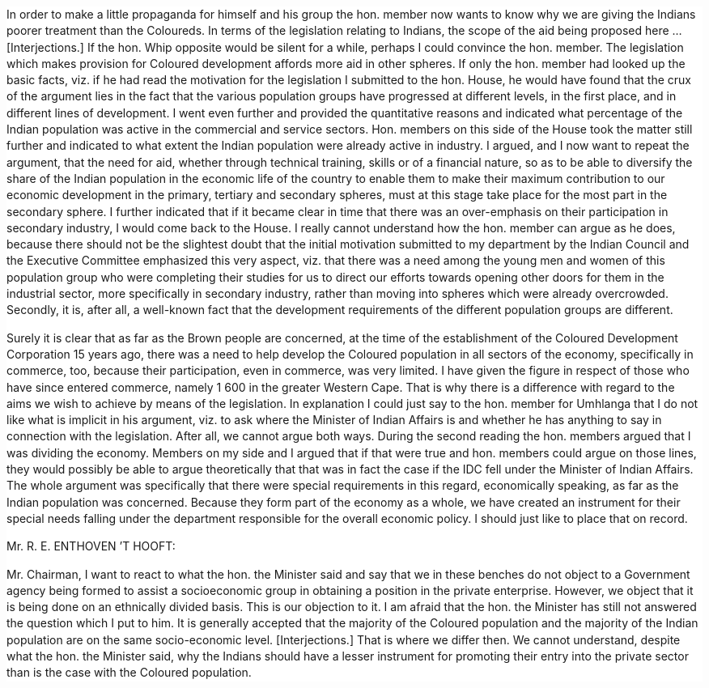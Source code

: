 <p>In order to make a little propaganda for himself and his group the hon. member now wants to know why we are giving the Indians poorer treatment than the Coloureds. In terms of the legislation relating to Indians, the scope of the aid being proposed here &#x2026; [Interjections.] If the hon. Whip opposite would be silent for a while, perhaps I could convince the hon. member. The legislation which makes provision for Coloured development affords more aid in other spheres. If only the hon. member had looked up the basic facts, viz. if he had read the motivation for the legislation I submitted to the hon. House, he would have found that the crux of the argument lies in the fact that the various population groups have progressed at different levels, in the first place, and in different lines of development. I went even further and provided the quantitative reasons and indicated what percentage of the Indian population was active in the commercial and service sectors. Hon. members on this side of the House took the matter still further and indicated to what extent the Indian population were already active in industry. I argued, and I now want to repeat the argument, that the need for aid, whether through technical training, skills or of a financial nature, so as to be able to diversify the share of the Indian population in the economic life of the country to enable them to make their maximum contribution to our economic development in the primary, tertiary and secondary spheres, must at this stage take place for the most part in the secondary sphere. I further indicated that if it became clear in time that there was an over-emphasis on their participation in secondary industry, I would come back to the House. I really cannot understand how the hon. member can argue as he does, because there should not be the slightest doubt that the initial motivation submitted to my department by the Indian Council and the Executive Committee emphasized this very aspect, viz. that there was a need among the young men and women of this population group who were completing their studies for us to direct our efforts towards opening other doors for them in the industrial sector, more specifically in secondary industry, rather than moving into spheres which were already overcrowded. Secondly, it is, after all, a well-known fact that the development requirements of the different population groups are different.</p>

<p>Surely it is clear that as far as the Brown people are concerned, at the time of the establishment of the Coloured Development Corporation 15 years ago, there was a need to help develop the Coloured population in all sectors of the economy, specifically in commerce, too, because their participation, even in commerce, was very limited. I have given the figure in respect of those who have since entered commerce, namely 1 600 in the greater Western Cape. That is why there is a difference with regard to the aims we wish to achieve by means of the legislation. In explanation I could just say to the hon. member for Umhlanga that I do not like what is implicit in his argument, viz. to ask where <span class="col_3077-3078" refersTo="page_0132"/>the Minister of Indian Affairs is and whether he has anything to say in connection with the legislation. After all, we cannot argue both ways. During the second reading the hon. members argued that I was dividing the economy. Members on my side and I argued that if that were true and hon. members could argue on those lines, they would possibly be able to argue theoretically that that was in fact the case if the IDC fell under the Minister of Indian Affairs. The whole argument was specifically that there were special requirements in this regard, economically speaking, as far as the Indian population was concerned. Because they form part of the economy as a whole, we have created an instrument for their special needs falling under the department responsible for the overall economic policy. I should just like to place that on record.</p>

</speech>

<speech by="#enthoven_t_hooft">

<from>Mr. <person refersTo="hansard_za">R. E. ENTHOVEN &#x2019;T HOOFT</person>:</from>

<p>Mr. Chairman, I want to react to what the hon. the Minister said and say that we in these benches do not object to a Government agency being formed to assist a socioeconomic group in obtaining a position in the private enterprise. However, we object that it is being done on an ethnically divided basis. This is our objection to it. I am afraid that the hon. the Minister has still not answered the question which I put to him. It is generally accepted that the majority of the Coloured population and the majority of the Indian population are on the same socio-economic level. [Interjections.] That is where we differ then. We cannot understand, despite what the hon. the Minister said, why the Indians should have a lesser instrument for promoting their entry into the private sector than is the case with the Coloured population.</p>
